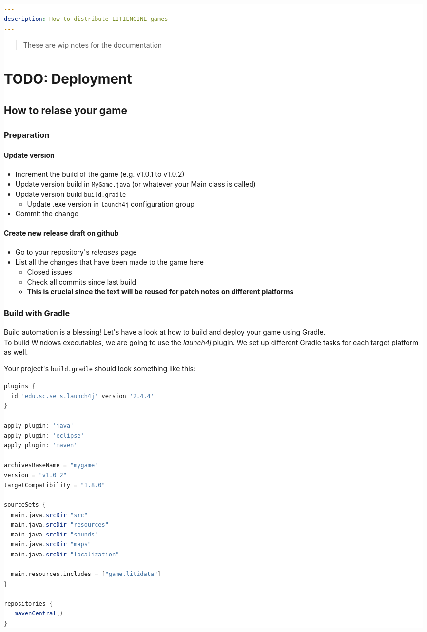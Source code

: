 ```yaml
---
description: How to distribute LITIENGINE games
---
```

> These are wip notes for the documentation

# TODO: Deployment

## How to relase your game

### Preparation

#### Update version

* Increment the build of the game \(e.g. v1.0.1 to v1.0.2\)
* Update version build in `MyGame.java` \(or whatever your Main class is called\)
* Update version build `build.gradle`
  * Update .exe version in `launch4j` configuration group 
* Commit the change

#### Create new release draft on github

* Go to your repository's _releases_ page
* List all the changes that have been made to the game here
  * Closed issues
  * Check all commits since last build
  * **This is crucial since the text will be reused for patch notes on different platforms**

### Build with Gradle

Build automation is a blessing! Let's have a look at how to build and deploy your game using Gradle.  
To build Windows executables, we are going to use the _launch4j_ plugin. We set up different Gradle tasks for each target platform as well.

Your project's `build.gradle` should look something like this:

```groovy
plugins {
  id 'edu.sc.seis.launch4j' version '2.4.4'
}

apply plugin: 'java'
apply plugin: 'eclipse'
apply plugin: 'maven'

archivesBaseName = "mygame"
version = "v1.0.2"
targetCompatibility = "1.8.0"

sourceSets {
  main.java.srcDir "src"
  main.java.srcDir "resources"
  main.java.srcDir "sounds"
  main.java.srcDir "maps"
  main.java.srcDir "localization"

  main.resources.includes = ["game.litidata"]
}

repositories {
   mavenCentral()
}
```